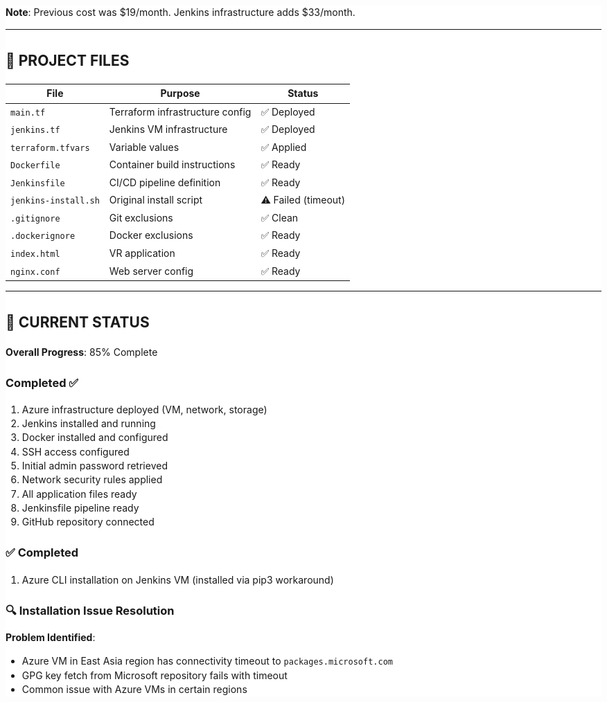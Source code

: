 **Note**: Previous cost was $19/month. Jenkins infrastructure adds $33/month.

---

## 📁 PROJECT FILES

| File | Purpose | Status |
|------|---------|--------|
| `main.tf` | Terraform infrastructure config | ✅ Deployed |
| `jenkins.tf` | Jenkins VM infrastructure | ✅ Deployed |
| `terraform.tfvars` | Variable values | ✅ Applied |
| `Dockerfile` | Container build instructions | ✅ Ready |
| `Jenkinsfile` | CI/CD pipeline definition | ✅ Ready |
| `jenkins-install.sh` | Original install script | ⚠️ Failed (timeout) |
| `.gitignore` | Git exclusions | ✅ Clean |
| `.dockerignore` | Docker exclusions | ✅ Ready |
| `index.html` | VR application | ✅ Ready |
| `nginx.conf` | Web server config | ✅ Ready |

---

## 🎯 CURRENT STATUS

**Overall Progress**: 85% Complete

### Completed ✅
1. Azure infrastructure deployed (VM, network, storage)
2. Jenkins installed and running
3. Docker installed and configured
4. SSH access configured
5. Initial admin password retrieved
6. Network security rules applied
7. All application files ready
8. Jenkinsfile pipeline ready
9. GitHub repository connected

### ✅ Completed
1. Azure CLI installation on Jenkins VM (installed via pip3 workaround)

### 🔍 Installation Issue Resolution
**Problem Identified**:
- Azure VM in East Asia region has connectivity timeout to `packages.microsoft.com`
- GPG key fetch from Microsoft repository fails with timeout
- Common issue with Azure VMs in certain regions
